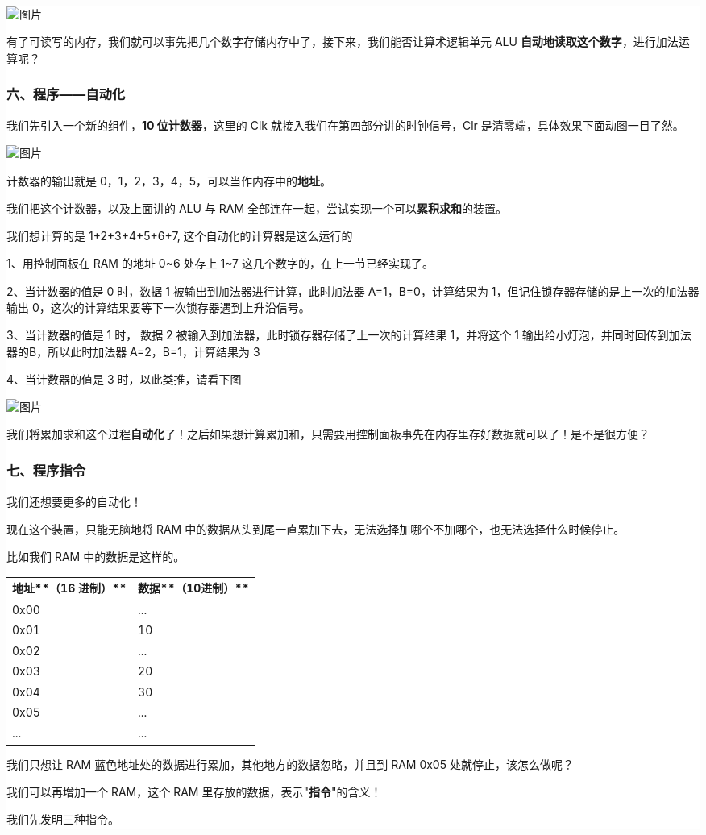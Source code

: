 ![图片](C:\Users\29405\OneDrive\桌面\教程\与或非门\picture\T20.gif)

有了可读写的内存，我们就可以事先把几个数字存储内存中了，接下来，我们能否让算术逻辑单元 ALU **自动地读取这个数字**，进行加法运算呢？

###    六、程序——自动化   

我们先引入一个新的组件，**10 位计数器**，这里的 Clk 就接入我们在第四部分讲的时钟信号，Clr 是清零端，具体效果下面动图一目了然。

![图片](C:\Users\29405\OneDrive\桌面\教程\与或非门\picture\T21.gif)

计数器的输出就是 0，1，2，3，4，5，可以当作内存中的**地址**。

我们把这个计数器，以及上面讲的 ALU 与 RAM 全部连在一起，尝试实现一个可以**累积求和**的装置。

我们想计算的是 1+2+3+4+5+6+7,  这个自动化的计算器是这么运行的

1、用控制面板在 RAM 的地址 0~6 处存上 1~7 这几个数字的，在上一节已经实现了。

2、当计数器的值是 0 时，数据 1 被输出到加法器进行计算，此时加法器 A=1，B=0，计算结果为 1，但记住锁存器存储的是上一次的加法器输出 0，这次的计算结果要等下一次锁存器遇到上升沿信号。

3、当计数器的值是 1 时， 数据 2 被输入到加法器，此时锁存器存储了上一次的计算结果 1，并将这个 1 输出给小灯泡，并同时回传到加法器的B，所以此时加法器 A=2，B=1，计算结果为 3

4、当计数器的值是 3 时，以此类推，请看下图 

![图片](C:\Users\29405\OneDrive\桌面\教程\与或非门\picture\T22.gif)

我们将累加求和这个过程**自动化**了！之后如果想计算累加和，只需要用控制面板事先在内存里存好数据就可以了！是不是很方便？



###   七、程序指令   

我们还想要更多的自动化！

现在这个装置，只能无脑地将 RAM 中的数据从头到尾一直累加下去，无法选择加哪个不加哪个，也无法选择什么时候停止。

比如我们 RAM 中的数据是这样的。

| **地址****（16 进制）** | **数据****（10进制）** |
| ----------------------- | ---------------------- |
| 0x00                    | ...                    |
| 0x01                    | 10                     |
| 0x02                    | ...                    |
| 0x03                    | 20                     |
| 0x04                    | 30                     |
| 0x05                    | ...                    |
| ...                     | ...                    |

我们只想让 RAM 蓝色地址处的数据进行累加，其他地方的数据忽略，并且到 RAM 0x05 处就停止，该怎么做呢？

我们可以再增加一个 RAM，这个 RAM 里存放的数据，表示"**指令**"的含义！

我们先发明三种指令。
